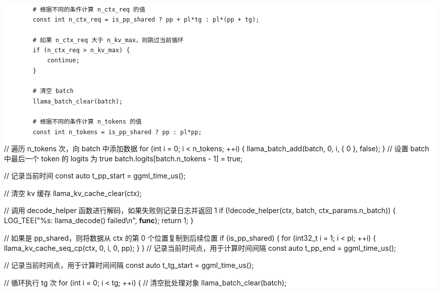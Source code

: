             # 根据不同的条件计算 n_ctx_req 的值
            const int n_ctx_req = is_pp_shared ? pp + pl*tg : pl*(pp + tg);

            # 如果 n_ctx_req 大于 n_kv_max，则跳过当前循环
            if (n_ctx_req > n_kv_max) {
                continue;
            }

            # 清空 batch
            llama_batch_clear(batch);

            # 根据不同的条件计算 n_tokens 的值
            const int n_tokens = is_pp_shared ? pp : pl*pp;
// 遍历 n_tokens 次，向 batch 中添加数据
for (int i = 0; i < n_tokens; ++i) {
    llama_batch_add(batch, 0, i, { 0 }, false);
}
// 设置 batch 中最后一个 token 的 logits 为 true
batch.logits[batch.n_tokens - 1] = true;

// 记录当前时间
const auto t_pp_start = ggml_time_us();

// 清空 kv 缓存
llama_kv_cache_clear(ctx);

// 调用 decode_helper 函数进行解码，如果失败则记录日志并返回 1
if (!decode_helper(ctx, batch, ctx_params.n_batch)) {
    LOG_TEE("%s: llama_decode() failed\n", __func__);
    return 1;
}

// 如果是 pp_shared，则将数据从 ctx 的第 0 个位置复制到后续位置
if (is_pp_shared) {
    for (int32_t i = 1; i < pl; ++i) {
        llama_kv_cache_seq_cp(ctx, 0, i, 0, pp);
    }
}
// 记录当前时间点，用于计算时间间隔
const auto t_pp_end = ggml_time_us();

// 记录当前时间点，用于计算时间间隔
const auto t_tg_start = ggml_time_us();

// 循环执行 tg 次
for (int i = 0; i < tg; ++i) {
    // 清空批处理对象
    llama_batch_clear(batch);
